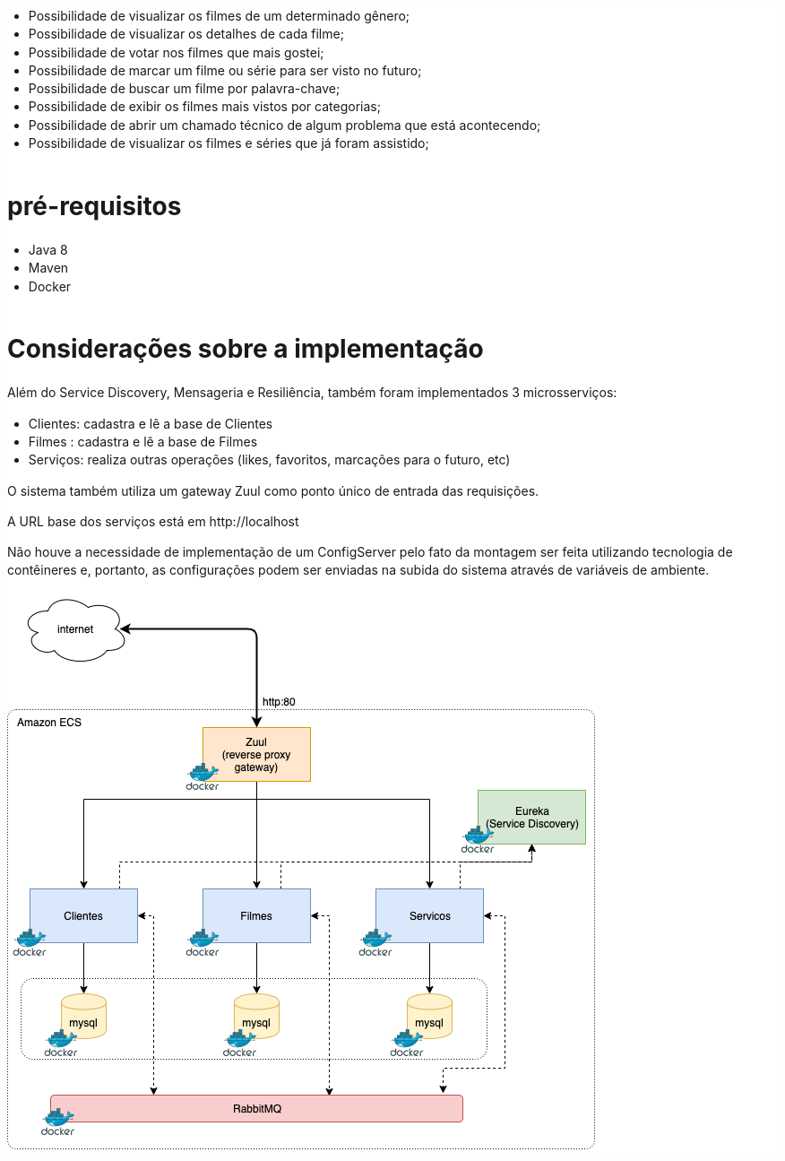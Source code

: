 - Possibilidade de visualizar os filmes de um determinado gênero;
- Possibilidade de visualizar os detalhes de cada filme;
- Possibilidade de votar nos filmes que mais gostei;
- Possibilidade de marcar um filme ou série para ser visto no futuro;
- Possibilidade de buscar um filme por palavra-chave;
- Possibilidade de exibir os filmes mais vistos por categorias;
- Possibilidade de abrir um chamado técnico de algum problema que está acontecendo;
- Possibilidade de visualizar os filmes e séries que já foram assistido;

# pré-requisitos
 - Java 8
 - Maven
 - Docker

# Considerações sobre a implementação
 Além do Service Discovery, Mensageria e Resiliência, também foram implementados 3 microsserviços:
  - Clientes: cadastra e lê a base de Clientes
  - Filmes  : cadastra e lê a base de Filmes
  - Serviços: realiza outras operações (likes, favoritos, marcações para o futuro, etc)

O sistema também utiliza um gateway Zuul como ponto único de entrada das requisições.

A URL base dos serviços está em http://localhost

Não houve a necessidade de implementação de um ConfigServer pelo fato da montagem
ser feita utilizando tecnologia de contêineres e, portanto, as configurações podem
ser enviadas na subida do sistema através de variáveis de ambiente. 

![alt text](https://raw.githubusercontent.com/edmilson1968/fiap-netflix/master/Fiap1DVP-Microservices.png)
